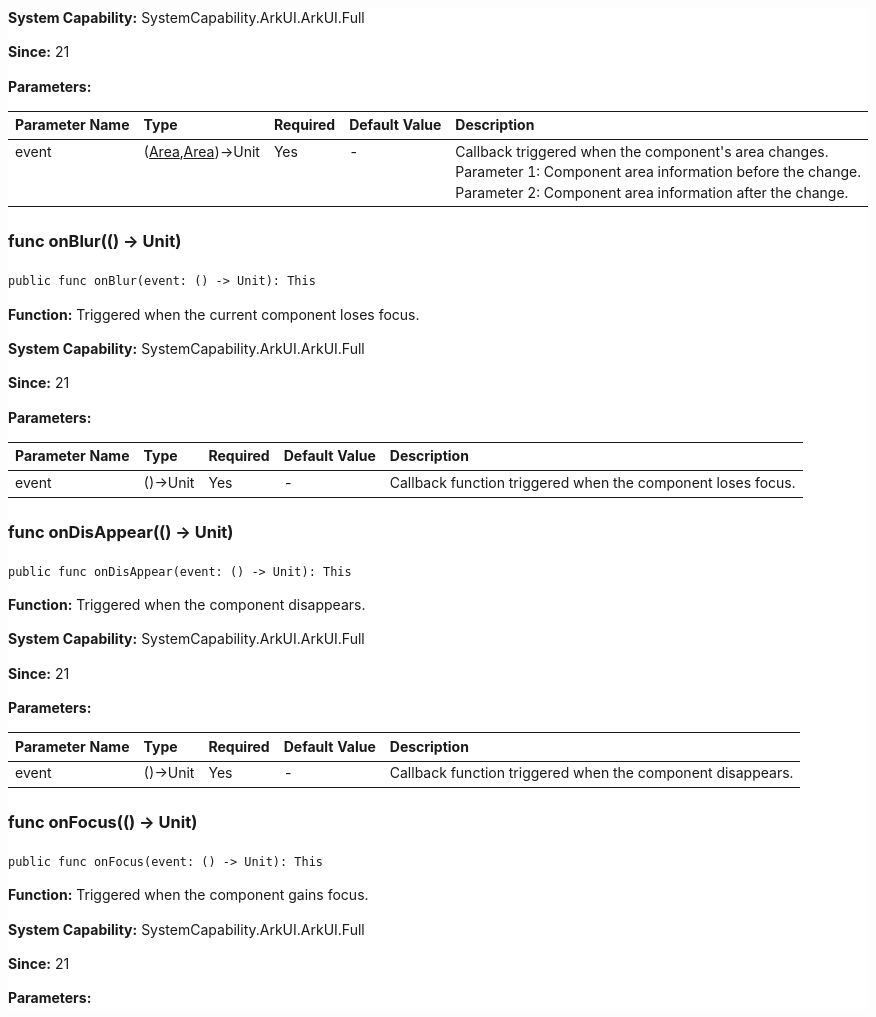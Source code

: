 **System Capability:** SystemCapability.ArkUI.ArkUI.Full

**Since:** 21

**Parameters:**

| Parameter Name | Type | Required | Default Value | Description |
|:---|:---|:---|:---|:---|
| event | ([Area](./cj-common-types.md#class-area),[Area](./cj-common-types.md#class-area))->Unit | Yes | - | Callback triggered when the component's area changes.<br/>Parameter 1: Component area information before the change.<br/>Parameter 2: Component area information after the change. |

### func onBlur(() -> Unit)

```cangjie
public func onBlur(event: () -> Unit): This
```

**Function:** Triggered when the current component loses focus.

**System Capability:** SystemCapability.ArkUI.ArkUI.Full

**Since:** 21

**Parameters:**

| Parameter Name | Type | Required | Default Value | Description |
|:---|:---|:---|:---|:---|
| event | ()->Unit | Yes | - | Callback function triggered when the component loses focus. |

### func onDisAppear(() -> Unit)

```cangjie
public func onDisAppear(event: () -> Unit): This
```

**Function:** Triggered when the component disappears.

**System Capability:** SystemCapability.ArkUI.ArkUI.Full

**Since:** 21

**Parameters:**

| Parameter Name | Type | Required | Default Value | Description |
|:---|:---|:---|:---|:---|
| event | ()->Unit | Yes | - | Callback function triggered when the component disappears. |

### func onFocus(() -> Unit)

```cangjie
public func onFocus(event: () -> Unit): This
```

**Function:** Triggered when the component gains focus.

**System Capability:** SystemCapability.ArkUI.ArkUI.Full

**Since:** 21

**Parameters:**
